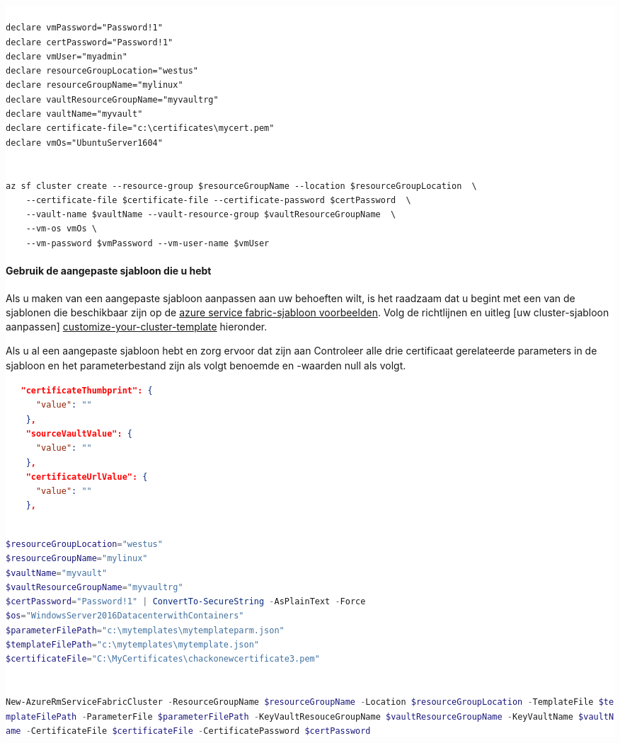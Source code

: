 ```CLI

declare vmPassword="Password!1"
declare certPassword="Password!1"
declare vmUser="myadmin"
declare resourceGroupLocation="westus"
declare resourceGroupName="mylinux"
declare vaultResourceGroupName="myvaultrg"
declare vaultName="myvault"
declare certificate-file="c:\certificates\mycert.pem"
declare vmOs="UbuntuServer1604"


az sf cluster create --resource-group $resourceGroupName --location $resourceGroupLocation  \
    --certificate-file $certificate-file --certificate-password $certPassword  \
    --vault-name $vaultName --vault-resource-group $vaultResourceGroupName  \
    --vm-os vmOs \
    --vm-password $vmPassword --vm-user-name $vmUser

```

#### <a name="use-the-custom-template-that-you-have"></a>Gebruik de aangepaste sjabloon die u hebt 
Als u maken van een aangepaste sjabloon aanpassen aan uw behoeften wilt, is het raadzaam dat u begint met een van de sjablonen die beschikbaar zijn op de [azure service fabric-sjabloon voorbeelden](https://github.com/Azure-Samples/service-fabric-cluster-templates/tree/master). Volg de richtlijnen en uitleg [uw cluster-sjabloon aanpassen] [ customize-your-cluster-template] hieronder.

Als u al een aangepaste sjabloon hebt en zorg ervoor dat zijn aan Controleer alle drie certificaat gerelateerde parameters in de sjabloon en het parameterbestand zijn als volgt benoemde en -waarden null als volgt.

```Json
   "certificateThumbprint": {
      "value": ""
    },
    "sourceVaultValue": {
      "value": ""
    },
    "certificateUrlValue": {
      "value": ""
    },
```


```PowerShell

$resourceGroupLocation="westus"
$resourceGroupName="mylinux"
$vaultName="myvault"
$vaultResourceGroupName="myvaultrg"
$certPassword="Password!1" | ConvertTo-SecureString -AsPlainText -Force 
$os="WindowsServer2016DatacenterwithContainers"
$parameterFilePath="c:\mytemplates\mytemplateparm.json"
$templateFilePath="c:\mytemplates\mytemplate.json"
$certificateFile="C:\MyCertificates\chackonewcertificate3.pem"


New-AzureRmServiceFabricCluster -ResourceGroupName $resourceGroupName -Location $resourceGroupLocation -TemplateFile $templateFilePath -ParameterFile $parameterFilePath -KeyVaultResouceGroupName $vaultResourceGroupName -KeyVaultName $vaultName -CertificateFile $certificateFile -CertificatePassword $certPassword

```


[azure-portal]: https://portal.azure.com/
[service-fabric-cluster-security]: service-fabric-cluster-security.md
[active-directory-howto-tenant]: ../active-directory/active-directory-howto-tenant.md
[service-fabric-visualizing-your-cluster]: service-fabric-visualizing-your-cluster.md
[service-fabric-manage-application-in-visual-studio]: service-fabric-manage-application-in-visual-studio.md
[azure-quickstart-templates]: https://github.com/Azure/azure-quickstart-templates
[service-fabric-secure-cluster-5-node-1-nodetype]: https://github.com/Azure-Samples/service-fabric-cluster-templates/tree/master/5-VM-Windows-1-NodeTypes-Secure
[resource-group-template-deploy]: https://azure.microsoft.com/documentation/articles/resource-group-template-deploy/
[x509-certificates-and-service-fabric]: service-fabric-cluster-security.md#x509-certificates-and-service-fabric
[customize-your-cluster-template]: service-fabric-cluster-creation-via-arm.md#create-a-service-fabric-cluster-resource-manager-template
[cluster-security-arm-dependency-map]: ./media/service-fabric-cluster-creation-via-arm/cluster-security-arm-dependency-map.png
[cluster-security-cert-installation]: ./media/service-fabric-cluster-creation-via-arm/cluster-security-cert-installation.png
[select-tenant-button]: ./media/service-fabric-cluster-creation-via-arm/select-tenant-button.png
[users-and-groups-tab]: ./media/service-fabric-cluster-creation-via-arm/users-and-groups-tab.png
[assign-users-to-roles-page]: ./media/service-fabric-cluster-creation-via-arm/assign-users-to-roles-page.png
[assign-users-to-roles-confirm]: ./media/service-fabric-cluster-creation-via-arm/assign-users-to-roles-confirm.png
[sfx-select-certificate-dialog]: ./media/service-fabric-cluster-creation-via-arm/sfx-select-certificate-dialog.png
[sfx-reply-address-not-match]: ./media/service-fabric-cluster-creation-via-arm/sfx-reply-address-not-match.png
[web-application-reply-url]: ./media/service-fabric-cluster-creation-via-arm/web-application-reply-url.png